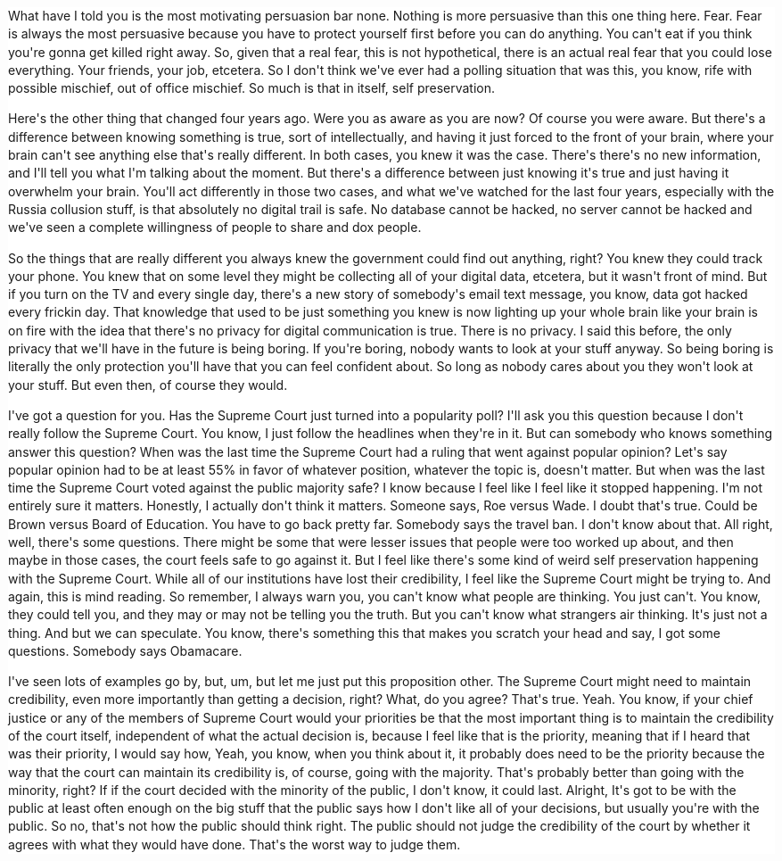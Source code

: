 What have I told you is the most motivating persuasion bar none. Nothing is more persuasive than this one thing here. Fear. Fear is always the most persuasive because you have to protect yourself first before you can do anything. You can't eat if you think you're gonna get killed right away. So, given that a real fear, this is not hypothetical, there is an actual real fear that you could lose everything. Your friends, your job, etcetera. So I don't think we've ever had a polling situation that was this, you know, rife with possible mischief, out of office mischief. So much is that in itself, self preservation. 

Here's the other thing that changed four years ago. Were you as aware as you are now? Of course you were aware. But there's a difference between knowing something is true, sort of intellectually, and having it just forced to the front of your brain, where your brain can't see anything else that's really different. In both cases, you knew it was the case. There's there's no new information, and I'll tell you what I'm talking about the moment. But there's a difference between just knowing it's true and just having it overwhelm your brain. You'll act differently in those two cases, and what we've watched for the last four years, especially with the Russia collusion stuff, is that absolutely no digital trail is safe. No database cannot be hacked, no server cannot be hacked and we've seen a complete willingness of people to share and dox people. 

So the things that are really different you always knew the government could find out anything, right? You knew they could track your phone. You knew that on some level they might be collecting all of your digital data, etcetera, but it wasn't front of mind. But if you turn on the TV and every single day, there's a new story of somebody's email text message, you know, data got hacked every frickin day. That knowledge that used to be just something you knew is now lighting up your whole brain like your brain is on fire with the idea that there's no privacy for digital communication is true. There is no privacy. I said this before, the only privacy that we'll have in the future is being boring. If you're boring, nobody wants to look at your stuff anyway. So being boring is literally the only protection you'll have that you can feel confident about. So long as nobody cares about you they won't look at your stuff. But even then, of course they would. 

I've got a question for you. Has the Supreme Court just turned into a popularity poll? I'll ask you this question because I don't really follow the Supreme Court. You know, I just follow the headlines when they're in it. But can somebody who knows something answer this question? When was the last time the Supreme Court had a ruling that went against popular opinion? Let's say popular opinion had to be at least 55% in favor of whatever position, whatever the topic is, doesn't matter. But when was the last time the Supreme Court voted against the public majority safe? I know because I feel like I feel like it stopped happening. I'm not entirely sure it matters. Honestly, I actually don't think it matters. Someone says, Roe versus Wade. I doubt that's true. Could be Brown versus Board of Education. You have to go back pretty far. Somebody says the travel ban. I don't know about that. All right, well, there's some questions. There might be some that were lesser issues that people were too worked up about, and then maybe in those cases, the court feels safe to go against it. But I feel like there's some kind of weird self preservation happening with the Supreme Court. While all of our institutions have lost their credibility, I feel like the Supreme Court might be trying to. And again, this is mind reading. So remember, I always warn you, you can't know what people are thinking. You just can't. You know, they could tell you, and they may or may not be telling you the truth. But you can't know what strangers air thinking. It's just not a thing. And but we can speculate. You know, there's something this that makes you scratch your head and say, I got some questions. Somebody says Obamacare. 

I've seen lots of examples go by, but, um, but let me just put this proposition other. The Supreme Court might need to maintain credibility, even more importantly than getting a decision, right? What, do you agree? That's true. Yeah. You know, if your chief justice or any of the members of Supreme Court would your priorities be that the most important thing is to maintain the credibility of the court itself, independent of what the actual decision is, because I feel like that is the priority, meaning that if I heard that was their priority, I would say how, Yeah, you know, when you think about it, it probably does need to be the priority because the way that the court can maintain its credibility is, of course, going with the majority. That's probably better than going with the minority, right? If if the court decided with the minority of the public, I don't know, it could last. Alright, It's got to be with the public at least often enough on the big stuff that the public says how I don't like all of your decisions, but usually you're with the public. So no, that's not how the public should think right. The public should not judge the credibility of the court by whether it agrees with what they would have done. That's the worst way to judge them. 
